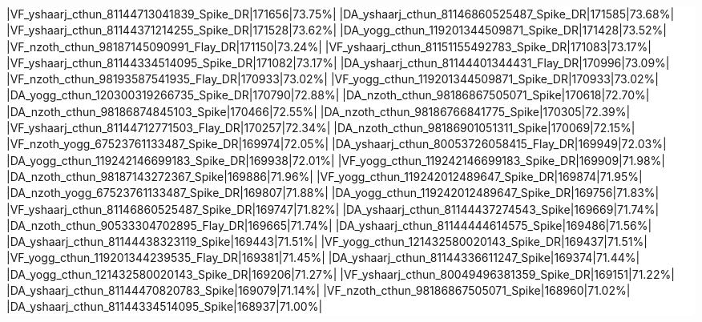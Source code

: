 |VF_yshaarj_cthun_81144713041839_Spike_DR|171656|73.75%|
|DA_yshaarj_cthun_81146860525487_Spike_DR|171585|73.68%|
|VF_yshaarj_cthun_81144371214255_Spike_DR|171528|73.62%|
|DA_yogg_cthun_119201344509871_Spike_DR|171428|73.52%|
|VF_nzoth_cthun_98187145090991_Flay_DR|171150|73.24%|
|VF_yshaarj_cthun_81151155492783_Spike_DR|171083|73.17%|
|VF_yshaarj_cthun_81144334514095_Spike_DR|171082|73.17%|
|DA_yshaarj_cthun_81144401344431_Flay_DR|170996|73.09%|
|VF_nzoth_cthun_98193587541935_Flay_DR|170933|73.02%|
|VF_yogg_cthun_119201344509871_Spike_DR|170933|73.02%|
|DA_yogg_cthun_120300319266735_Spike_DR|170790|72.88%|
|DA_nzoth_cthun_98186867505071_Spike|170618|72.70%|
|DA_nzoth_cthun_98186874845103_Spike|170466|72.55%|
|DA_nzoth_cthun_98186766841775_Spike|170305|72.39%|
|VF_yshaarj_cthun_81144712771503_Flay_DR|170257|72.34%|
|DA_nzoth_cthun_98186901051311_Spike|170069|72.15%|
|VF_nzoth_yogg_67523761133487_Spike_DR|169974|72.05%|
|DA_yshaarj_cthun_80053726058415_Flay_DR|169949|72.03%|
|DA_yogg_cthun_119242146699183_Spike_DR|169938|72.01%|
|VF_yogg_cthun_119242146699183_Spike_DR|169909|71.98%|
|DA_nzoth_cthun_98187143272367_Spike|169886|71.96%|
|VF_yogg_cthun_119242012489647_Spike_DR|169874|71.95%|
|DA_nzoth_yogg_67523761133487_Spike_DR|169807|71.88%|
|DA_yogg_cthun_119242012489647_Spike_DR|169756|71.83%|
|VF_yshaarj_cthun_81146860525487_Spike_DR|169747|71.82%|
|DA_yshaarj_cthun_81144437274543_Spike|169669|71.74%|
|DA_nzoth_cthun_90533304702895_Flay_DR|169665|71.74%|
|DA_yshaarj_cthun_81144444614575_Spike|169486|71.56%|
|DA_yshaarj_cthun_81144438323119_Spike|169443|71.51%|
|VF_yogg_cthun_121432580020143_Spike_DR|169437|71.51%|
|VF_yogg_cthun_119201344239535_Flay_DR|169381|71.45%|
|DA_yshaarj_cthun_81144336611247_Spike|169374|71.44%|
|DA_yogg_cthun_121432580020143_Spike_DR|169206|71.27%|
|VF_yshaarj_cthun_80049496381359_Spike_DR|169151|71.22%|
|DA_yshaarj_cthun_81144470820783_Spike|169079|71.14%|
|VF_nzoth_cthun_98186867505071_Spike|168960|71.02%|
|DA_yshaarj_cthun_81144334514095_Spike|168937|71.00%|